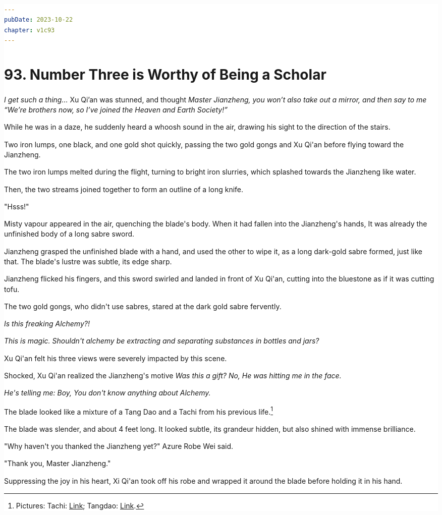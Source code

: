 ```yaml
---
pubDate: 2023-10-22
chapter: v1c93
---
```


# 93. Number Three is Worthy of Being a Scholar

*I get such a thing…* Xu Qi’an was stunned, and thought *Master Jianzheng, you won’t also take out a mirror, and then say to me “We’re brothers now, so I’ve joined the Heaven and Earth Society!”*

While he was in a daze, he suddenly heard a whoosh sound in the air, drawing his sight to the direction of the stairs.

Two iron lumps, one black, and one gold shot quickly, passing the two gold gongs and Xu Qi'an before flying toward the Jianzheng.

The two iron lumps melted during the flight, turning to bright iron slurries, which splashed towards the Jianzheng like water. 

Then, the two streams joined together to form an outline of a long knife.

"Hsss!"

Misty vapour appeared in the air, quenching the blade's body. When it had fallen into the Jianzheng's hands, It was already the unfinished body of a long sabre sword.

Jianzheng grasped the unfinished blade with a hand, and used the other to wipe it, as a long dark-gold sabre formed, just like that. The blade's lustre was subtle, its edge sharp.

Jianzheng flicked his fingers, and this sword swirled and landed in front of Xu Qi'an, cutting into the bluestone as if it was cutting tofu.

The two gold gongs, who didn't use sabres, stared at the dark gold sabre fervently.

*Is this freaking Alchemy?!*

*This is magic. Shouldn't alchemy be extracting and separating substances in bottles and jars?*

Xu Qi'an felt his three views were severely impacted by this scene.

Shocked, Xu Qi'an realized the Jianzheng's motive *Was this a gift? No, He was hitting me in the face.*

*He's telling me: Boy, You don't know anything about Alchemy.*

The blade looked like a mixture of a Tang Dao and a Tachi from his previous life.[^1]

The blade was slender, and about 4 feet long. It looked subtle, its grandeur hidden, but also shined with immense brilliance.

"Why haven't you thanked the Jianzheng yet?" Azure Robe Wei said.

"Thank you, Master Jianzheng."

Suppressing the joy in his heart, Xi Qi'an took off his robe and wrapped it around the blade before holding it in his hand.


[^1]: Pictures: Tachi: [Link](https://upload.wikimedia.org/wikipedia/commons/thumb/e/ea/Tachi_Sword_-_Sukezane%28Nikko%29_01.jpg/381px-Tachi_Sword_-_Sukezane%28Nikko%29_01.jpg); Tangdao: [Link](https://swordencyclopedia.com/wp-content/uploads/2023/02/Tang-Dao-1.jpg).    
[^2]: Character from Water Margin (very buff). Hengyuan has a similar build.    
[^3]: This is referencing a scene in water margin where Lu Zhishen gains enlightenment upon hearing the tide of the Qiantang River. He's a monk as well so it fits somehow.    